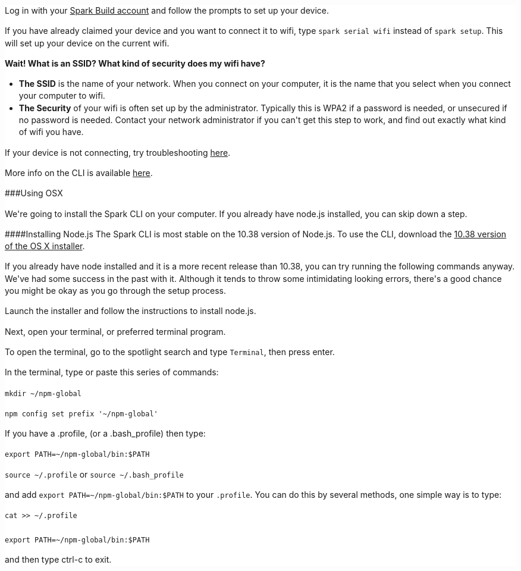 Log in with your [Spark Build account](http://build.spark.io) and follow the prompts to set up your device.

If you have already claimed your device and you want to connect it to wifi, type `spark serial wifi` instead of `spark setup`. This will set up your device on the current wifi.

**Wait! What is an SSID? What kind of security does my wifi have?**
- __The SSID__ is the name of your network. When you connect on your computer, it is the name that you select when you connect your computer to wifi.
- __The Security__ of your wifi is often set up by the administrator. Typically this is WPA2 if a password is needed, or unsecured if no password is needed. Contact your network administrator if you can't get this step to work, and find out exactly what kind of wifi you have.

If your device is not connecting, try troubleshooting [here](http://support.spark.io/hc/en-us/articles/204357684-Can-t-Get-Connected-).

More info on the CLI is available [here](http://docs.spark.io/cli/).


###Using OSX

We're going to install the Spark CLI on your computer. If you already have node.js installed, you can skip down a step.

####Installing Node.js
The Spark CLI is most stable on the 10.38 version of Node.js. To use the CLI, download the [10.38 version of the OS X installer](http://nodejs.org/dist/v0.10.38/node-v0.10.38.pkg).

If you already have node installed and it is a more recent release than 10.38, you can try running the following commands anyway. We've had some success in the past with it. Although it tends to throw some intimidating looking errors, there's a good chance you might be okay as you go through the setup process.

Launch the installer and follow the instructions to install node.js.

Next, open your terminal, or preferred terminal program.

To open the terminal, go to the spotlight search and type `Terminal`, then press enter.

In the terminal, type or paste this series of commands:

`mkdir ~/npm-global`

`npm config set prefix '~/npm-global'`


If you have a .profile, (or a .bash_profile) then type:

`export PATH=~/npm-global/bin:$PATH`

`source ~/.profile` or `source ~/.bash_profile`

and add `export PATH=~/npm-global/bin:$PATH` to your `.profile`. You can do this by several methods, one simple way is to type:

```
cat >> ~/.profile

export PATH=~/npm-global/bin:$PATH

```
and then type ctrl-c to exit.
